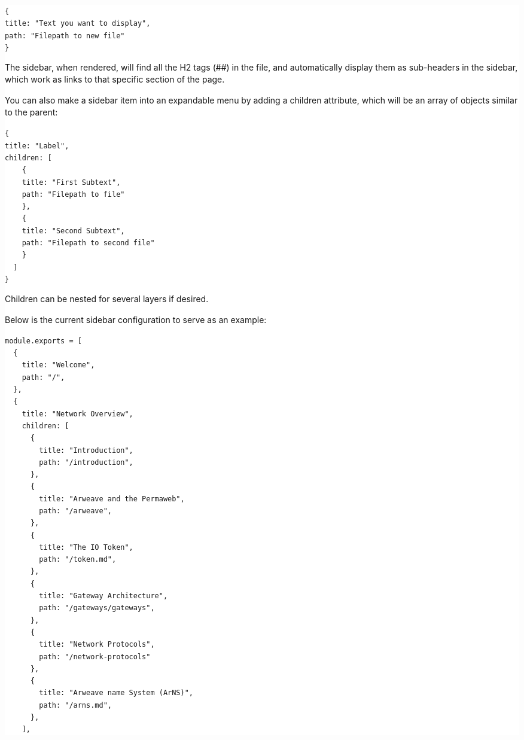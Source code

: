 ```
{
title: "Text you want to display",
path: "Filepath to new file"
}
```

The sidebar, when rendered, will find all the H2 tags (##) in the file, and automatically display them as sub-headers in the sidebar, which work as links to that specific section of the page.

You can also make a sidebar item into an expandable menu by adding a children attribute, which will be an array of objects similar to the parent:

```
{
title: "Label",
children: [
    {
    title: "First Subtext",
    path: "Filepath to file"
    },
    {
    title: "Second Subtext",
    path: "Filepath to second file"
    }
  ]
}
```

Children can be nested for several layers if desired.

Below is the current sidebar configuration to serve as an example:

```
module.exports = [
  {
    title: "Welcome",
    path: "/",
  },
  {
    title: "Network Overview",
    children: [
      {
        title: "Introduction",
        path: "/introduction",
      },
      {
        title: "Arweave and the Permaweb",
        path: "/arweave",
      },
      {
        title: "The IO Token",
        path: "/token.md",
      },
      {
        title: "Gateway Architecture",
        path: "/gateways/gateways",
      },
      {
        title: "Network Protocols",
        path: "/network-protocols"
      },
      {
        title: "Arweave name System (ArNS)",
        path: "/arns.md",
      },
    ],
```